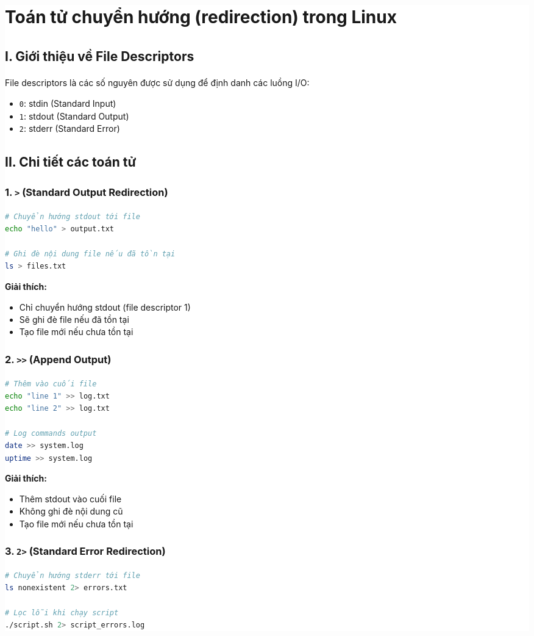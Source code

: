 # Toán tử chuyển hướng (redirection) trong Linux

## I. Giới thiệu về File Descriptors

File descriptors là các số nguyên được sử dụng để định danh các luồng I/O:
- `0`: stdin (Standard Input)
- `1`: stdout (Standard Output)
- `2`: stderr (Standard Error)

## II. Chi tiết các toán tử

### 1. `>` (Standard Output Redirection)
```bash
# Chuyển hướng stdout tới file
echo "hello" > output.txt

# Ghi đè nội dung file nếu đã tồn tại
ls > files.txt
```

**Giải thích:**
- Chỉ chuyển hướng stdout (file descriptor 1)
- Sẽ ghi đè file nếu đã tồn tại
- Tạo file mới nếu chưa tồn tại

### 2. `>>` (Append Output)
```bash
# Thêm vào cuối file
echo "line 1" >> log.txt
echo "line 2" >> log.txt

# Log commands output
date >> system.log
uptime >> system.log
```

**Giải thích:**
- Thêm stdout vào cuối file
- Không ghi đè nội dung cũ
- Tạo file mới nếu chưa tồn tại

### 3. `2>` (Standard Error Redirection)
```bash
# Chuyển hướng stderr tới file
ls nonexistent 2> errors.txt

# Lọc lỗi khi chạy script
./script.sh 2> script_errors.log
```
